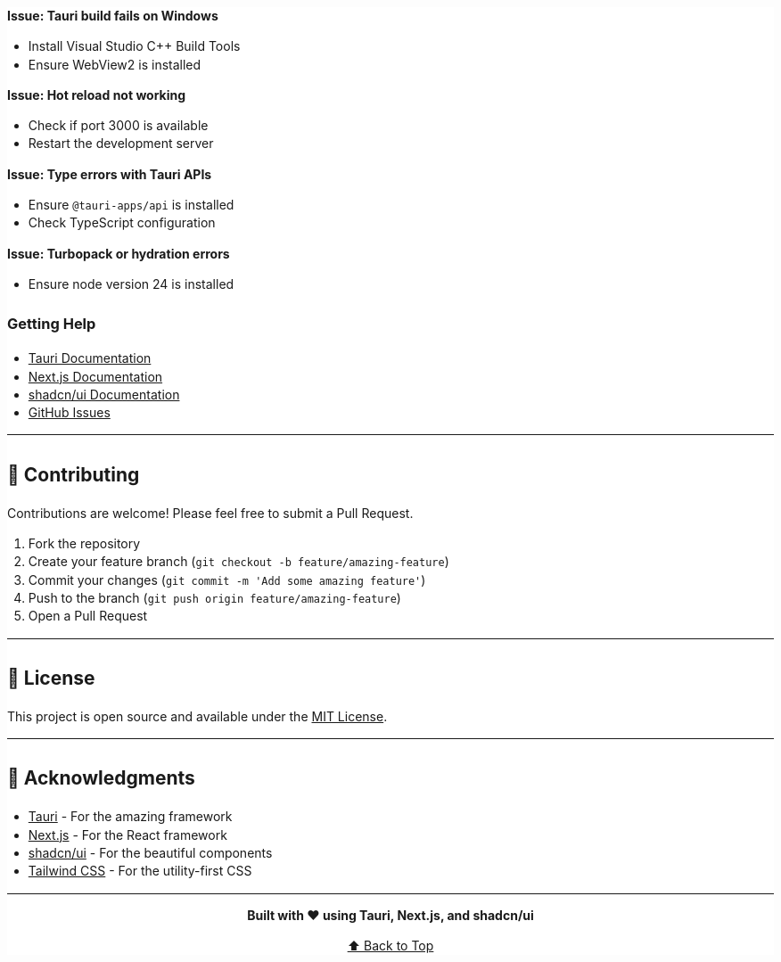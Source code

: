**Issue: Tauri build fails on Windows**

- Install Visual Studio C++ Build Tools
- Ensure WebView2 is installed

**Issue: Hot reload not working**

- Check if port 3000 is available
- Restart the development server

**Issue: Type errors with Tauri APIs**

- Ensure `@tauri-apps/api` is installed
- Check TypeScript configuration

**Issue: Turbopack or hydration errors**

- Ensure node version 24 is installed

### Getting Help

- [Tauri Documentation](https://tauri.app/)
- [Next.js Documentation](https://nextjs.org/docs)
- [shadcn/ui Documentation](https://ui.shadcn.com/)
- [GitHub Issues](https://github.com/DilicalFlame/tauri-next-shadcn-boilerplate.ts/issues)

---

## 🤝 Contributing

Contributions are welcome! Please feel free to submit a Pull Request.

1. Fork the repository
2. Create your feature branch (`git checkout -b feature/amazing-feature`)
3. Commit your changes (`git commit -m 'Add some amazing feature'`)
4. Push to the branch (`git push origin feature/amazing-feature`)
5. Open a Pull Request

---

## 📄 License

This project is open source and available under the [MIT License](LICENSE).

---

## 🙏 Acknowledgments

- [Tauri](https://tauri.app/) - For the amazing framework
- [Next.js](https://nextjs.org/) - For the React framework
- [shadcn/ui](https://ui.shadcn.com/) - For the beautiful components
- [Tailwind CSS](https://tailwindcss.com/) - For the utility-first CSS

---

<div align="center">

**Built with ❤️ using Tauri, Next.js, and shadcn/ui**

[⬆ Back to Top](#-tauri--nextjs--shadcnui-boilerplate)

</div>
